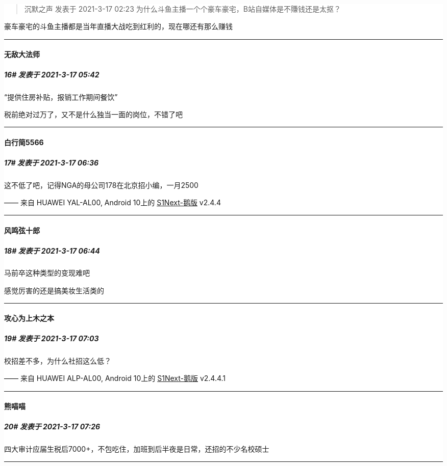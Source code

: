 
<blockquote>沉默之声 发表于 2021-3-17 02:23
为什么斗鱼主播一个个豪车豪宅，B站自媒体是不賺钱还是太抠？</blockquote>
豪车豪宅的斗鱼主播都是当年直播大战吃到红利的，现在哪还有那么赚钱


-----

####  无敌大法师  
##### 16#       发表于 2021-3-17 05:42


“提供住房补贴，报销工作期间餐饮”

税前绝对过万了，又不是什么独当一面的岗位，不错了吧


-----

####  白行简5566  
##### 17#       发表于 2021-3-17 06:36


这不低了吧，记得NGA的母公司178在北京招小编，一月2500

—— 来自 HUAWEI YAL-AL00, Android 10上的 [S1Next-鹅版](https://github.com/ykrank/S1-Next/releases) v2.4.4


-----

####  风鸣弦十郎  
##### 18#       发表于 2021-3-17 06:44


马前卒这种类型的变现难吧

感觉厉害的还是搞美妆生活类的


-----

####  攻心为上木之本  
##### 19#       发表于 2021-3-17 07:03


校招差不多，为什么社招这么低？

—— 来自 HUAWEI ALP-AL00, Android 10上的 [S1Next-鹅版](https://github.com/ykrank/S1-Next/releases) v2.4.4.1


-----

####  熊喵喵  
##### 20#       发表于 2021-3-17 07:26


四大审计应届生税后7000+，不包吃住，加班到后半夜是日常，还招的不少名校硕士


-----
